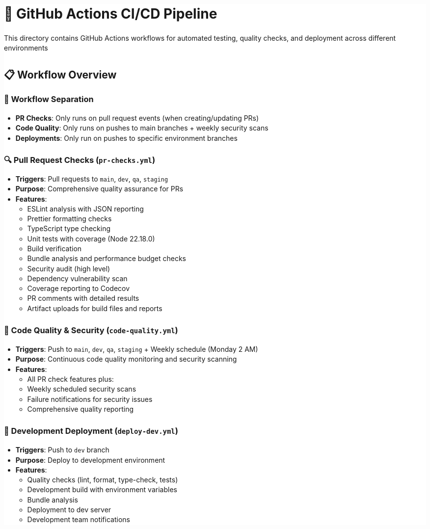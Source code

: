 # 🚀 GitHub Actions CI/CD Pipeline

This directory contains GitHub Actions workflows for automated testing, quality checks, and deployment across different environments

## 📋 Workflow Overview

### 🔄 Workflow Separation

- **PR Checks**: Only runs on pull request events (when creating/updating PRs)
- **Code Quality**: Only runs on pushes to main branches + weekly security scans
- **Deployments**: Only run on pushes to specific environment branches

### 🔍 Pull Request Checks (`pr-checks.yml`)

- **Triggers**: Pull requests to `main`, `dev`, `qa`, `staging`
- **Purpose**: Comprehensive quality assurance for PRs
- **Features**:
  - ESLint analysis with JSON reporting
  - Prettier formatting checks
  - TypeScript type checking
  - Unit tests with coverage (Node 22.18.0)
  - Build verification
  - Bundle analysis and performance budget checks
  - Security audit (high level)
  - Dependency vulnerability scan
  - Coverage reporting to Codecov
  - PR comments with detailed results
  - Artifact uploads for build files and reports

### 📏 Code Quality & Security (`code-quality.yml`)

- **Triggers**: Push to `main`, `dev`, `qa`, `staging` + Weekly schedule (Monday 2 AM)
- **Purpose**: Continuous code quality monitoring and security scanning
- **Features**:
  - All PR check features plus:
  - Weekly scheduled security scans
  - Failure notifications for security issues
  - Comprehensive quality reporting

### 🚀 Development Deployment (`deploy-dev.yml`)

- **Triggers**: Push to `dev` branch
- **Purpose**: Deploy to development environment
- **Features**:
  - Quality checks (lint, format, type-check, tests)
  - Development build with environment variables
  - Bundle analysis
  - Deployment to dev server
  - Development team notifications
